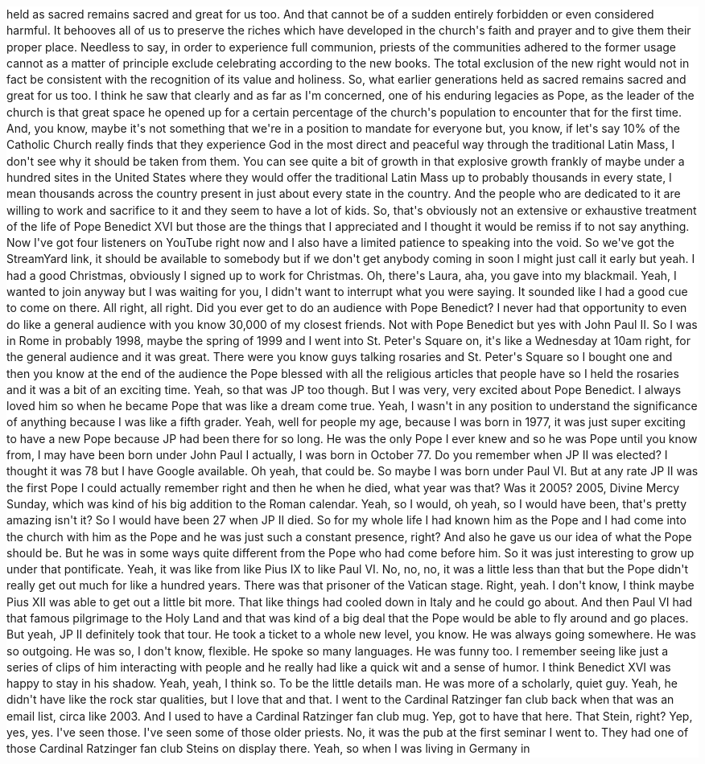 held as sacred remains sacred and great for us too. And that cannot be of a sudden entirely forbidden or even considered harmful. It behooves all of us to preserve the riches which have developed in the church's faith and prayer and to give them their proper place. Needless to say, in order to experience full communion, priests of the communities adhered to the former usage cannot as a matter of principle exclude celebrating according to the new books. The total exclusion of the new right would not in fact be consistent with the recognition of its value and holiness. So, what earlier generations held as sacred remains sacred and great for us too. I think he saw that clearly and as far as I'm concerned, one of his enduring legacies as Pope, as the leader of the church is that great space he opened up for a certain percentage of the church's population to encounter that for the first time. And, you know, maybe it's not something that we're in a position to mandate for everyone but, you know, if let's say 10% of the Catholic Church really finds that they experience God in the most direct and peaceful way through the traditional Latin Mass, I don't see why it should be taken from them. You can see quite a bit of growth in that explosive growth frankly of maybe under a hundred sites in the United States where they would offer the traditional Latin Mass up to probably thousands in every state, I mean thousands across the country present in just about every state in the country. And the people who are dedicated to it are willing to work and sacrifice to it and they seem to have a lot of kids. So, that's obviously not an extensive or exhaustive treatment of the life of Pope Benedict XVI but those are the things that I appreciated and I thought it would be remiss if to not say anything. Now I've got four listeners on YouTube right now and I also have a limited patience to speaking into the void. So we've got the StreamYard link, it should be available to somebody but if we don't get anybody coming in soon I might just call it early but yeah. I had a good Christmas, obviously I signed up to work for Christmas. Oh, there's Laura, aha, you gave into my blackmail. Yeah, I wanted to join anyway but I was waiting for you, I didn't want to interrupt what you were saying. It sounded like I had a good cue to come on there. All right, all right. Did you ever get to do an audience with Pope Benedict? I never had that opportunity to even do like a general audience with you know 30,000 of my closest friends. Not with Pope Benedict but yes with John Paul II. So I was in Rome in probably 1998, maybe the spring of 1999 and I went into St. Peter's Square on, it's like a Wednesday at 10am right, for the general audience and it was great. There were you know guys talking rosaries and St. Peter's Square so I bought one and then you know at the end of the audience the Pope blessed with all the religious articles that people have so I held the rosaries and it was a bit of an exciting time. Yeah, so that was JP too though. But I was very, very excited about Pope Benedict. I always loved him so when he became Pope that was like a dream come true. Yeah, I wasn't in any position to understand the significance of anything because I was like a fifth grader. Yeah, well for people my age, because I was born in 1977, it was just super exciting to have a new Pope because JP had been there for so long. He was the only Pope I ever knew and so he was Pope until you know from, I may have been born under John Paul I actually, I was born in October 77. Do you remember when JP II was elected? I thought it was 78 but I have Google available. Oh yeah, that could be. So maybe I was born under Paul VI. But at any rate JP II was the first Pope I could actually remember right and then he when he died, what year was that? Was it 2005? 2005, Divine Mercy Sunday, which was kind of his big addition to the Roman calendar. Yeah, so I would, oh yeah, so I would have been, that's pretty amazing isn't it? So I would have been 27 when JP II died. So for my whole life I had known him as the Pope and I had come into the church with him as the Pope and he was just such a constant presence, right? And also he gave us our idea of what the Pope should be. But he was in some ways quite different from the Pope who had come before him. So it was just interesting to grow up under that pontificate. Yeah, it was like from like Pius IX to like Paul VI. No, no, no, it was a little less than that but the Pope didn't really get out much for like a hundred years. There was that prisoner of the Vatican stage. Right, yeah. I don't know, I think maybe Pius XII was able to get out a little bit more. That like things had cooled down in Italy and he could go about. And then Paul VI had that famous pilgrimage to the Holy Land and that was kind of a big deal that the Pope would be able to fly around and go places. But yeah, JP II definitely took that tour. He took a ticket to a whole new level, you know. He was always going somewhere. He was so outgoing. He was so, I don't know, flexible. He spoke so many languages. He was funny too. I remember seeing like just a series of clips of him interacting with people and he really had like a quick wit and a sense of humor. I think Benedict XVI was happy to stay in his shadow. Yeah, yeah, I think so. To be the little details man. He was more of a scholarly, quiet guy. Yeah, he didn't have like the rock star qualities, but I love that and that. I went to the Cardinal Ratzinger fan club back when that was an email list, circa like 2003. And I used to have a Cardinal Ratzinger fan club mug. Yep, got to have that here. That Stein, right? Yep, yes, yes. I've seen those. I've seen some of those older priests. No, it was the pub at the first seminar I went to. They had one of those Cardinal Ratzinger fan club Steins on display there. Yeah, so when I was living in Germany in